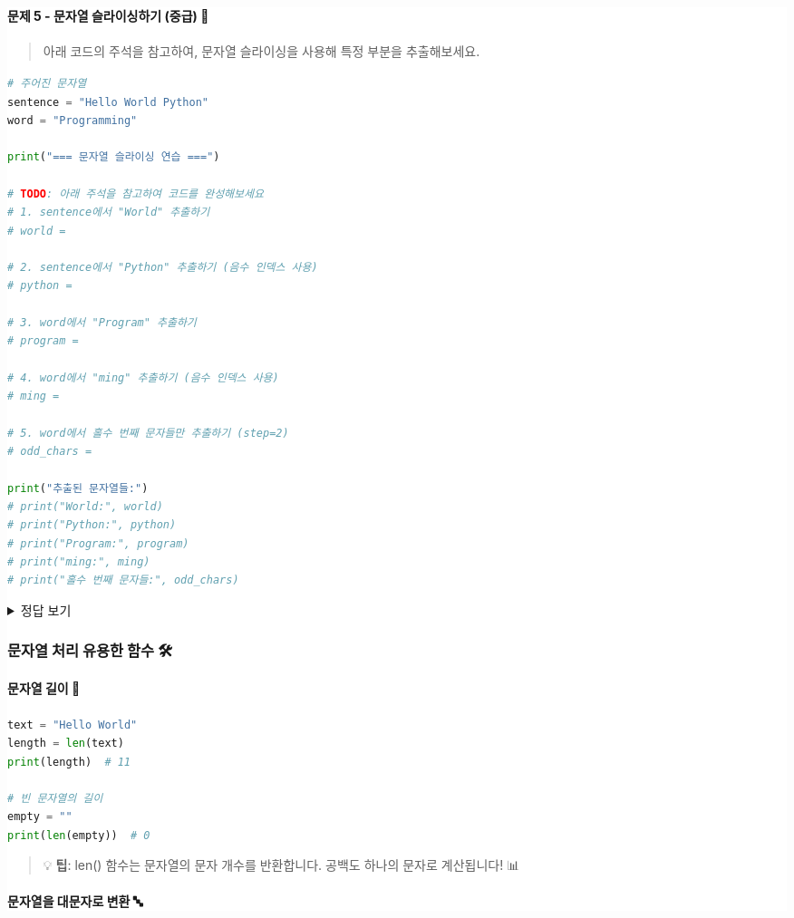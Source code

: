#### 문제 5 - 문자열 슬라이싱하기 (중급) 🎯
> 아래 코드의 주석을 참고하여, 문자열 슬라이싱을 사용해 특정 부분을 추출해보세요.

```python
# 주어진 문자열
sentence = "Hello World Python"
word = "Programming"

print("=== 문자열 슬라이싱 연습 ===")

# TODO: 아래 주석을 참고하여 코드를 완성해보세요
# 1. sentence에서 "World" 추출하기
# world = 

# 2. sentence에서 "Python" 추출하기 (음수 인덱스 사용)
# python = 

# 3. word에서 "Program" 추출하기
# program = 

# 4. word에서 "ming" 추출하기 (음수 인덱스 사용)
# ming = 

# 5. word에서 홀수 번째 문자들만 추출하기 (step=2)
# odd_chars = 

print("추출된 문자열들:")
# print("World:", world)
# print("Python:", python)
# print("Program:", program)
# print("ming:", ming)
# print("홀수 번째 문자들:", odd_chars)
```

<details><summary><span class="green-text">정답 보기</span></summary></details>

### 문자열 처리 유용한 함수 🛠️

#### 문자열 길이 📏

```python
text = "Hello World"
length = len(text)
print(length)  # 11

# 빈 문자열의 길이
empty = ""
print(len(empty))  # 0
```

> 💡 **팁**: <span class="yellow-code">len()</span> 함수는 문자열의 문자 개수를 반환합니다. 공백도 하나의 문자로 계산됩니다! 📊

#### 문자열을 대문자로 변환 🔤
